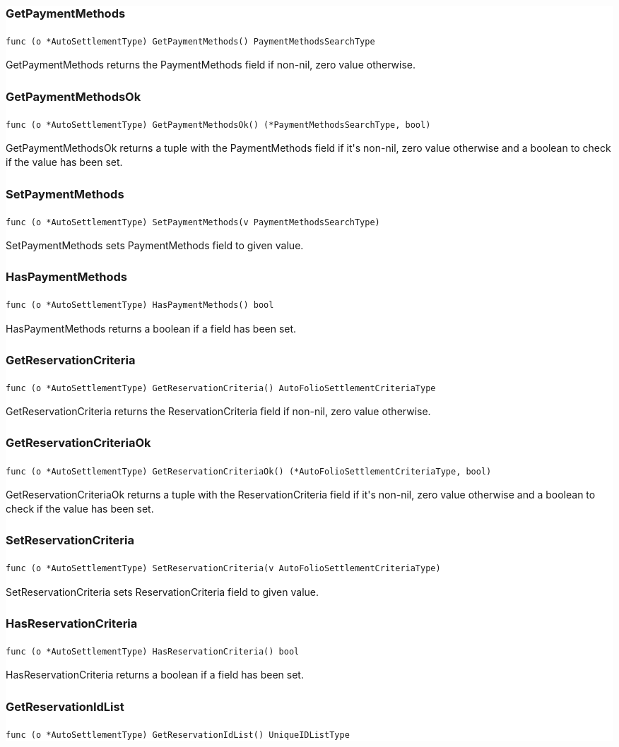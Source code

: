 ### GetPaymentMethods

`func (o *AutoSettlementType) GetPaymentMethods() PaymentMethodsSearchType`

GetPaymentMethods returns the PaymentMethods field if non-nil, zero value otherwise.

### GetPaymentMethodsOk

`func (o *AutoSettlementType) GetPaymentMethodsOk() (*PaymentMethodsSearchType, bool)`

GetPaymentMethodsOk returns a tuple with the PaymentMethods field if it's non-nil, zero value otherwise
and a boolean to check if the value has been set.

### SetPaymentMethods

`func (o *AutoSettlementType) SetPaymentMethods(v PaymentMethodsSearchType)`

SetPaymentMethods sets PaymentMethods field to given value.

### HasPaymentMethods

`func (o *AutoSettlementType) HasPaymentMethods() bool`

HasPaymentMethods returns a boolean if a field has been set.

### GetReservationCriteria

`func (o *AutoSettlementType) GetReservationCriteria() AutoFolioSettlementCriteriaType`

GetReservationCriteria returns the ReservationCriteria field if non-nil, zero value otherwise.

### GetReservationCriteriaOk

`func (o *AutoSettlementType) GetReservationCriteriaOk() (*AutoFolioSettlementCriteriaType, bool)`

GetReservationCriteriaOk returns a tuple with the ReservationCriteria field if it's non-nil, zero value otherwise
and a boolean to check if the value has been set.

### SetReservationCriteria

`func (o *AutoSettlementType) SetReservationCriteria(v AutoFolioSettlementCriteriaType)`

SetReservationCriteria sets ReservationCriteria field to given value.

### HasReservationCriteria

`func (o *AutoSettlementType) HasReservationCriteria() bool`

HasReservationCriteria returns a boolean if a field has been set.

### GetReservationIdList

`func (o *AutoSettlementType) GetReservationIdList() UniqueIDListType`
